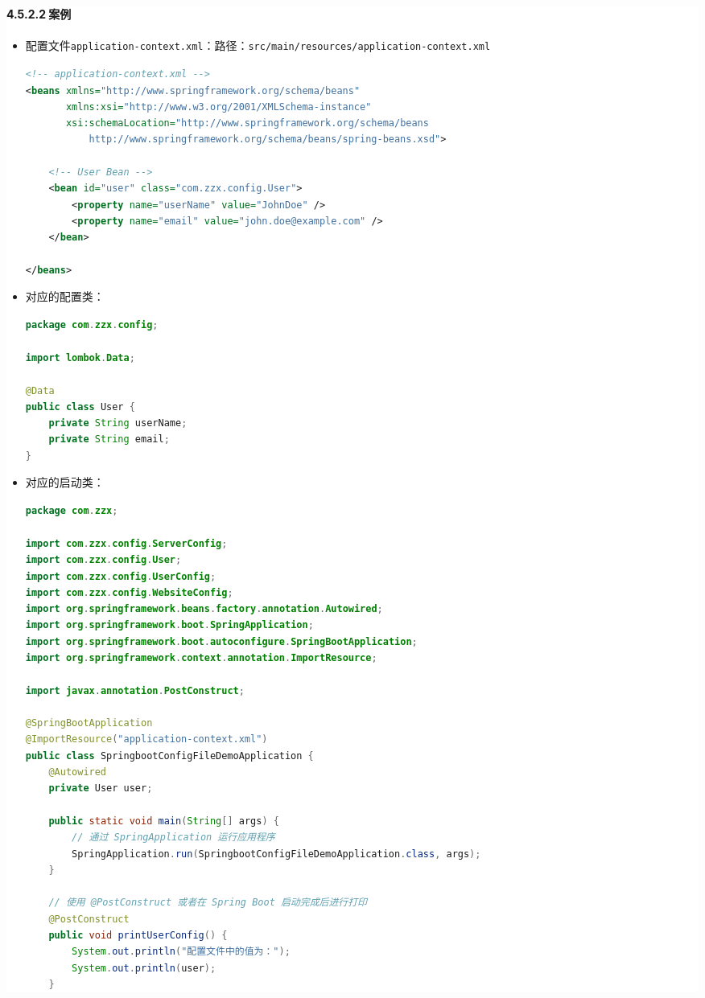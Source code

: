 #### 4.5.2.2 案例

- 配置文件`application-context.xml`：路径：`src/main/resources/application-context.xml`

  ```xml
  <!-- application-context.xml -->
  <beans xmlns="http://www.springframework.org/schema/beans"
         xmlns:xsi="http://www.w3.org/2001/XMLSchema-instance"
         xsi:schemaLocation="http://www.springframework.org/schema/beans
             http://www.springframework.org/schema/beans/spring-beans.xsd">
  
      <!-- User Bean -->
      <bean id="user" class="com.zzx.config.User">
          <property name="userName" value="JohnDoe" />
          <property name="email" value="john.doe@example.com" />
      </bean>
  
  </beans>
  ```

- 对应的配置类：

  ```java
  package com.zzx.config;
  
  import lombok.Data;
  
  @Data
  public class User {
      private String userName;
      private String email;
  }
  ```

- 对应的启动类：

  ```java
  package com.zzx;
  
  import com.zzx.config.ServerConfig;
  import com.zzx.config.User;
  import com.zzx.config.UserConfig;
  import com.zzx.config.WebsiteConfig;
  import org.springframework.beans.factory.annotation.Autowired;
  import org.springframework.boot.SpringApplication;
  import org.springframework.boot.autoconfigure.SpringBootApplication;
  import org.springframework.context.annotation.ImportResource;
  
  import javax.annotation.PostConstruct;
  
  @SpringBootApplication
  @ImportResource("application-context.xml")
  public class SpringbootConfigFileDemoApplication {
      @Autowired
      private User user;
  
      public static void main(String[] args) {
          // 通过 SpringApplication 运行应用程序
          SpringApplication.run(SpringbootConfigFileDemoApplication.class, args);
      }
  
      // 使用 @PostConstruct 或者在 Spring Boot 启动完成后进行打印
      @PostConstruct
      public void printUserConfig() {
          System.out.println("配置文件中的值为：");
          System.out.println(user);
      }
  ```